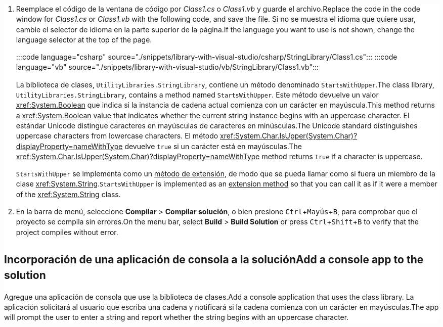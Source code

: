 1. <span data-ttu-id="25ea9-141">Reemplace el código de la ventana de código por *Class1.cs* o *Class1.vb* y guarde el archivo.</span><span class="sxs-lookup"><span data-stu-id="25ea9-141">Replace the code in the code window for *Class1.cs*  or *Class1.vb* with the following code, and save the file.</span></span> <span data-ttu-id="25ea9-142">Si no se muestra el idioma que quiere usar, cambie el selector de idioma en la parte superior de la página.</span><span class="sxs-lookup"><span data-stu-id="25ea9-142">If the language you want to use is not shown, change the language selector at the top of the page.</span></span>

   :::code language="csharp" source="./snippets/library-with-visual-studio/csharp/StringLibrary/Class1.cs":::
   :::code language="vb" source="./snippets/library-with-visual-studio/vb/StringLibrary/Class1.vb":::

   <span data-ttu-id="25ea9-143">La biblioteca de clases, `UtilityLibraries.StringLibrary`, contiene un método denominado `StartsWithUpper`.</span><span class="sxs-lookup"><span data-stu-id="25ea9-143">The class library, `UtilityLibraries.StringLibrary`, contains a method named `StartsWithUpper`.</span></span> <span data-ttu-id="25ea9-144">Este método devuelve un valor <xref:System.Boolean> que indica si la instancia de cadena actual comienza con un carácter en mayúscula.</span><span class="sxs-lookup"><span data-stu-id="25ea9-144">This method returns a <xref:System.Boolean> value that indicates whether the current string instance begins with an uppercase character.</span></span> <span data-ttu-id="25ea9-145">El estándar Unicode distingue caracteres en mayúsculas de caracteres en minúsculas.</span><span class="sxs-lookup"><span data-stu-id="25ea9-145">The Unicode standard distinguishes uppercase characters from lowercase characters.</span></span> <span data-ttu-id="25ea9-146">El método <xref:System.Char.IsUpper(System.Char)?displayProperty=nameWithType> devuelve `true` si un carácter está en mayúsculas.</span><span class="sxs-lookup"><span data-stu-id="25ea9-146">The <xref:System.Char.IsUpper(System.Char)?displayProperty=nameWithType> method returns `true` if a character is uppercase.</span></span>

   <span data-ttu-id="25ea9-147">`StartsWithUpper` se implementa como un [método de extensión](../../csharp/programming-guide/classes-and-structs/extension-methods.md), de modo que se pueda llamar como si fuera un miembro de la clase <xref:System.String>.</span><span class="sxs-lookup"><span data-stu-id="25ea9-147">`StartsWithUpper` is implemented as an [extension method](../../csharp/programming-guide/classes-and-structs/extension-methods.md) so that you can call it as if it were a member of the <xref:System.String> class.</span></span>

1. <span data-ttu-id="25ea9-148">En la barra de menú, seleccione **Compilar** > **Compilar solución**, o bien presione <kbd>Ctrl</kbd>+<kbd>Mayús</kbd>+<kbd>B</kbd>, para comprobar que el proyecto se compila sin errores.</span><span class="sxs-lookup"><span data-stu-id="25ea9-148">On the menu bar, select **Build** > **Build Solution** or press <kbd>Ctrl</kbd>+<kbd>Shift</kbd>+<kbd>B</kbd> to verify that the project compiles without error.</span></span>

## <a name="add-a-console-app-to-the-solution"></a><span data-ttu-id="25ea9-149">Incorporación de una aplicación de consola a la solución</span><span class="sxs-lookup"><span data-stu-id="25ea9-149">Add a console app to the solution</span></span>

<span data-ttu-id="25ea9-150">Agregue una aplicación de consola que use la biblioteca de clases.</span><span class="sxs-lookup"><span data-stu-id="25ea9-150">Add a console application that uses the class library.</span></span> <span data-ttu-id="25ea9-151">La aplicación solicitará al usuario que escriba una cadena y notificará si la cadena comienza con un carácter en mayúsculas.</span><span class="sxs-lookup"><span data-stu-id="25ea9-151">The app will prompt the user to enter a string and report whether the string begins with an uppercase character.</span></span>
